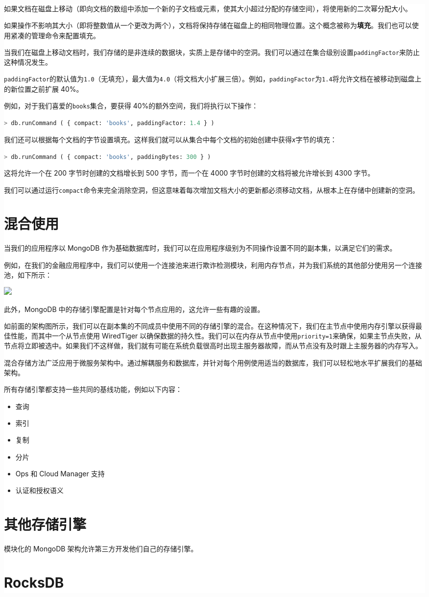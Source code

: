 如果文档在磁盘上移动（即向文档的数组中添加一个新的子文档或元素，使其大小超过分配的存储空间），将使用新的二次幂分配大小。

如果操作不影响其大小（即将整数值从一个更改为两个），文档将保持存储在磁盘上的相同物理位置。这个概念被称为**填充**。我们也可以使用紧凑的管理命令来配置填充。

当我们在磁盘上移动文档时，我们存储的是非连续的数据块，实质上是存储中的空洞。我们可以通过在集合级别设置`paddingFactor`来防止这种情况发生。

`paddingFactor`的默认值为`1.0`（无填充），最大值为`4.0`（将文档大小扩展三倍）。例如，`paddingFactor`为`1.4`将允许文档在被移动到磁盘上的新位置之前扩展 40%。

例如，对于我们喜爱的`books`集合，要获得 40%的额外空间，我们将执行以下操作：

```sql
> db.runCommand ( { compact: 'books', paddingFactor: 1.4 } )
```

我们还可以根据每个文档的字节设置填充。这样我们就可以从集合中每个文档的初始创建中获得*x*字节的填充：

```sql
> db.runCommand ( { compact: 'books', paddingBytes: 300 } )
```

这将允许一个在 200 字节时创建的文档增长到 500 字节，而一个在 4000 字节时创建的文档将被允许增长到 4300 字节。

我们可以通过运行`compact`命令来完全消除空洞，但这意味着每次增加文档大小的更新都必须移动文档，从根本上在存储中创建新的空洞。

# 混合使用

当我们的应用程序以 MongoDB 作为基础数据库时，我们可以在应用程序级别为不同操作设置不同的副本集，以满足它们的需求。

例如，在我们的金融应用程序中，我们可以使用一个连接池来进行欺诈检测模块，利用内存节点，并为我们系统的其他部分使用另一个连接池，如下所示：

![](https://github.com/OpenDocCN/freelearn-db-zh/raw/master/docs/ms-mongo-4x/img/2eb80ef3-4570-4763-a401-27e581114ac0.png)

此外，MongoDB 中的存储引擎配置是针对每个节点应用的，这允许一些有趣的设置。

如前面的架构图所示，我们可以在副本集的不同成员中使用不同的存储引擎的混合。在这种情况下，我们在主节点中使用内存引擎以获得最佳性能，而其中一个从节点使用 WiredTiger 以确保数据的持久性。我们可以在内存从节点中使用`priority=1`来确保，如果主节点失败，从节点将立即被选中。如果我们不这样做，我们就有可能在系统负载很高时出现主服务器故障，而从节点没有及时跟上主服务器的内存写入。

混合存储方法广泛应用于微服务架构中。通过解耦服务和数据库，并针对每个用例使用适当的数据库，我们可以轻松地水平扩展我们的基础架构。

所有存储引擎都支持一些共同的基线功能，例如以下内容：

+   查询

+   索引

+   复制

+   分片

+   Ops 和 Cloud Manager 支持

+   认证和授权语义

# 其他存储引擎

模块化的 MongoDB 架构允许第三方开发他们自己的存储引擎。

# RocksDB
